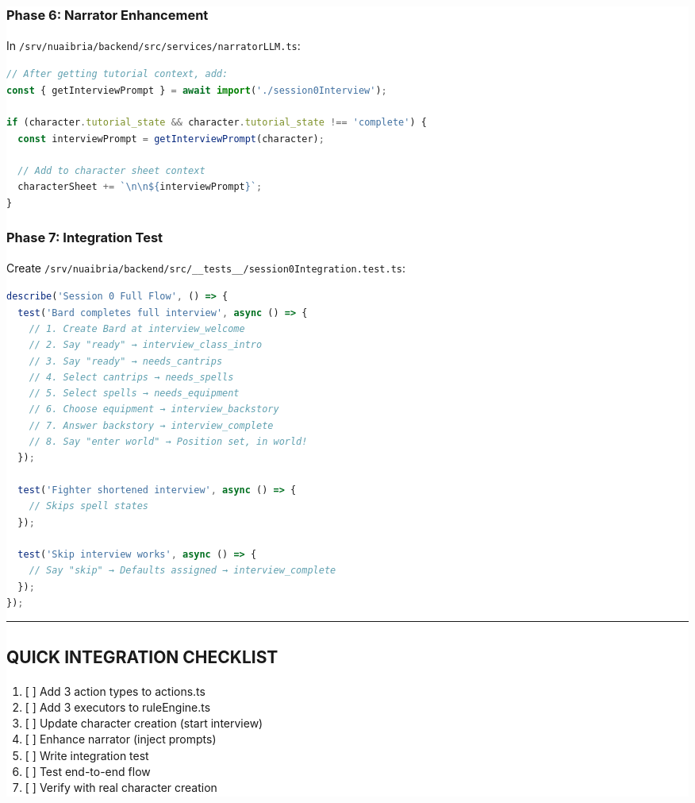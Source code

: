 ### Phase 6: Narrator Enhancement

In `/srv/nuaibria/backend/src/services/narratorLLM.ts`:

```typescript
// After getting tutorial context, add:
const { getInterviewPrompt } = await import('./session0Interview');

if (character.tutorial_state && character.tutorial_state !== 'complete') {
  const interviewPrompt = getInterviewPrompt(character);

  // Add to character sheet context
  characterSheet += `\n\n${interviewPrompt}`;
}
```

### Phase 7: Integration Test

Create `/srv/nuaibria/backend/src/__tests__/session0Integration.test.ts`:

```typescript
describe('Session 0 Full Flow', () => {
  test('Bard completes full interview', async () => {
    // 1. Create Bard at interview_welcome
    // 2. Say "ready" → interview_class_intro
    // 3. Say "ready" → needs_cantrips
    // 4. Select cantrips → needs_spells
    // 5. Select spells → needs_equipment
    // 6. Choose equipment → interview_backstory
    // 7. Answer backstory → interview_complete
    // 8. Say "enter world" → Position set, in world!
  });

  test('Fighter shortened interview', async () => {
    // Skips spell states
  });

  test('Skip interview works', async () => {
    // Say "skip" → Defaults assigned → interview_complete
  });
});
```

---

## QUICK INTEGRATION CHECKLIST

1. [ ] Add 3 action types to actions.ts
2. [ ] Add 3 executors to ruleEngine.ts
3. [ ] Update character creation (start interview)
4. [ ] Enhance narrator (inject prompts)
5. [ ] Write integration test
6. [ ] Test end-to-end flow
7. [ ] Verify with real character creation
